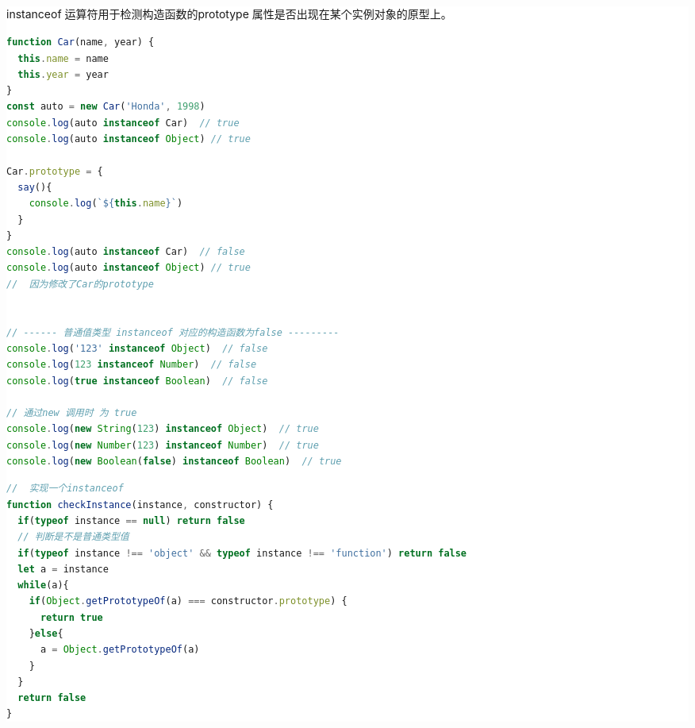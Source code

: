   instanceof 运算符用于检测构造函数的prototype 属性是否出现在某个实例对象的原型上。
```js
function Car(name, year) {
  this.name = name
  this.year = year
}
const auto = new Car('Honda', 1998)
console.log(auto instanceof Car)  // true
console.log(auto instanceof Object) // true

Car.prototype = {
  say(){
    console.log(`${this.name}`)
  }
}
console.log(auto instanceof Car)  // false
console.log(auto instanceof Object) // true
//  因为修改了Car的prototype


// ------ 普通值类型 instanceof 对应的构造函数为false ---------
console.log('123' instanceof Object)  // false
console.log(123 instanceof Number)  // false
console.log(true instanceof Boolean)  // false

// 通过new 调用时 为 true
console.log(new String(123) instanceof Object)  // true
console.log(new Number(123) instanceof Number)  // true
console.log(new Boolean(false) instanceof Boolean)  // true
```

```js
//  实现一个instanceof
function checkInstance(instance, constructor) {
  if(typeof instance == null) return false
  // 判断是不是普通类型值
  if(typeof instance !== 'object' && typeof instance !== 'function') return false
  let a = instance
  while(a){
    if(Object.getPrototypeOf(a) === constructor.prototype) {
      return true
    }else{
      a = Object.getPrototypeOf(a)
    }
  }
  return false
}
```
